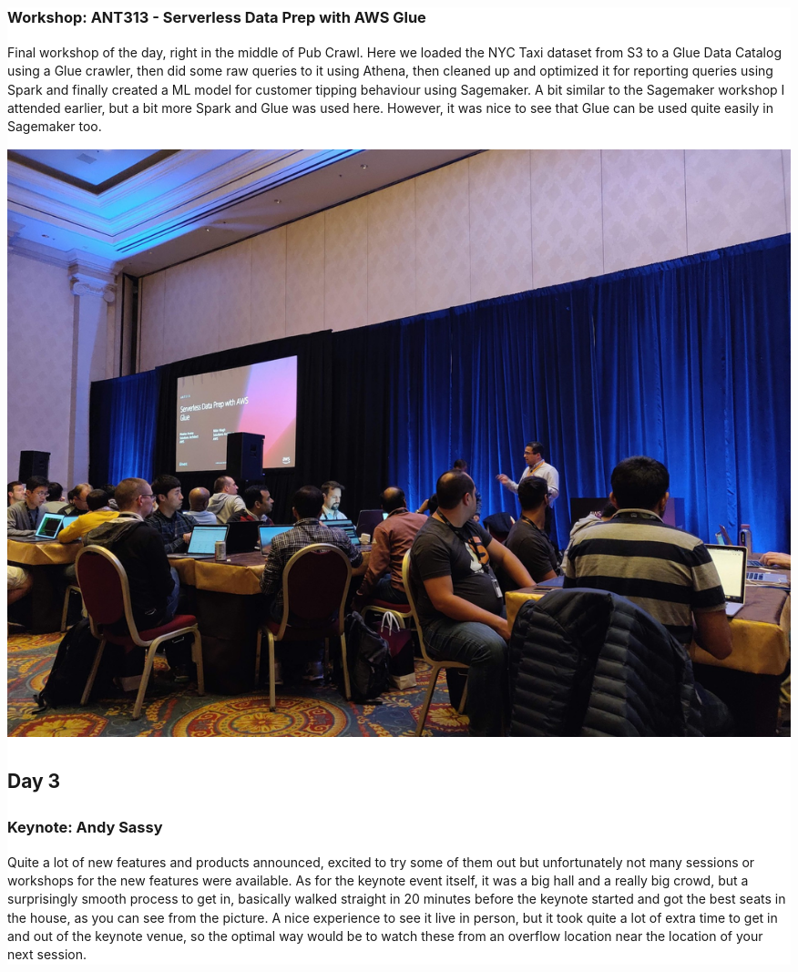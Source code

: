 ### Workshop: ANT313 - Serverless Data Prep with AWS Glue

Final workshop of the day, right in the middle of Pub Crawl. Here we loaded the NYC Taxi dataset from S3 to a Glue Data Catalog using a Glue crawler, then did some raw queries to it using Athena, then cleaned up and optimized it for reporting queries using Spark and finally created a ML model for customer tipping behaviour using Sagemaker. A bit similar to the Sagemaker workshop I attended earlier, but a bit more Spark and Glue was used here. However, it was nice to see that Glue can be used quite easily in Sagemaker too.

![ANT313](/img/reinvent-2018-first-timer/day2-ant313.jpg)

## Day 3

### Keynote: Andy Sassy

Quite a lot of new features and products announced, excited to try some of them out but unfortunately not many sessions or workshops for the new features were available. As for the keynote event itself, it was a big hall and a really big crowd, but a surprisingly smooth process to get in, basically walked straight in 20 minutes before the keynote started and got the best seats in the house, as you can see from the picture. A nice experience to see it live in person, but it took quite a lot of extra time to get in and out of the keynote venue, so the optimal way would be to watch these from an overflow location near the location of your next session.
